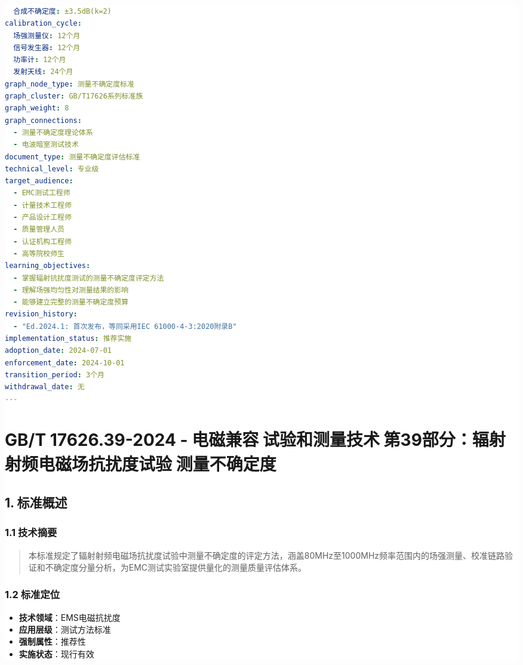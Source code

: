 ```yaml
  合成不确定度: ±3.5dB(k=2)
calibration_cycle:
  场强测量仪: 12个月
  信号发生器: 12个月
  功率计: 12个月
  发射天线: 24个月
graph_node_type: 测量不确定度标准
graph_cluster: GB/T17626系列标准族
graph_weight: 8
graph_connections:
  - 测量不确定度理论体系
  - 电波暗室测试技术
document_type: 测量不确定度评估标准
technical_level: 专业级
target_audience:
  - EMC测试工程师
  - 计量技术工程师
  - 产品设计工程师
  - 质量管理人员
  - 认证机构工程师
  - 高等院校师生
learning_objectives:
  - 掌握辐射抗扰度测试的测量不确定度评定方法
  - 理解场强均匀性对测量结果的影响
  - 能够建立完整的测量不确定度预算
revision_history:
  - "Ed.2024.1: 首次发布，等同采用IEC 61000-4-3:2020附录B"
implementation_status: 推荐实施
adoption_date: 2024-07-01
enforcement_date: 2024-10-01
transition_period: 3个月
withdrawal_date: 无
---
```


# GB/T 17626.39-2024 - 电磁兼容 试验和测量技术 第39部分：辐射射频电磁场抗扰度试验 测量不确定度

## 1. 标准概述

### 1.1 技术摘要

> 本标准规定了辐射射频电磁场抗扰度试验中测量不确定度的评定方法，涵盖80MHz至1000MHz频率范围内的场强测量、校准链路验证和不确定度分量分析，为EMC测试实验室提供量化的测量质量评估体系。

### 1.2 标准定位

- **技术领域**：EMS电磁抗扰度
- **应用层级**：测试方法标准
- **强制属性**：推荐性
- **实施状态**：现行有效
